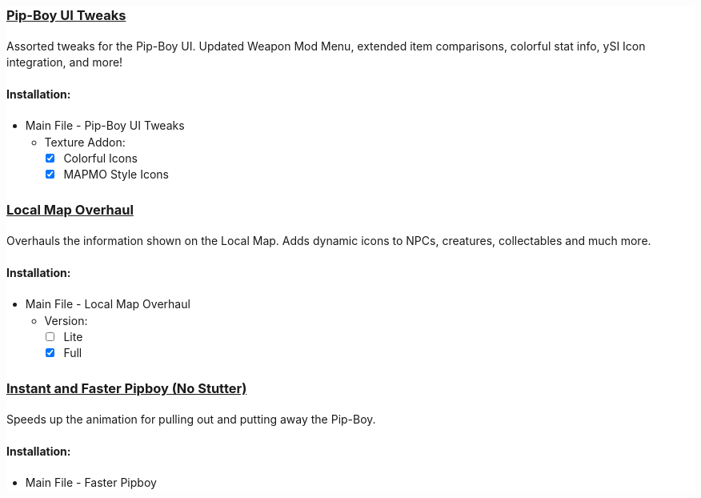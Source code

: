 ### [Pip-Boy UI Tweaks](https://www.nexusmods.com/newvegas/mods/85343)

Assorted tweaks for the Pip-Boy UI. Updated Weapon Mod Menu, extended item comparisons, colorful stat info, ySI Icon integration, and more! 

#### Installation:

- Main File - Pip-Boy UI Tweaks
  - Texture Addon:
    - [x] Colorful Icons
    - [x] MAPMO Style Icons
   
### [Local Map Overhaul](https://www.nexusmods.com/newvegas/mods/88533)

Overhauls the information shown on the Local Map. Adds dynamic icons to NPCs, creatures, collectables and much more.

#### Installation:

- Main File - Local Map Overhaul
  - Version:
    - [ ] Lite
    - [x] Full

### [Instant and Faster Pipboy (No Stutter)](https://www.nexusmods.com/newvegas/mods/85294)

Speeds up the animation for pulling out and putting away the Pip-Boy.

#### Installation:

- Main File - Faster Pipboy
